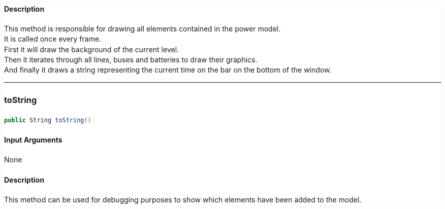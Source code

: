 #### Description
This method is responsible for drawing all elements contained in the power model.  
It is called once every frame.  
First it will draw the background of the current level.  
Then it iterates through all lines, buses and batteries to draw their graphics.  
And finally it draws a string representing the current time on the bar on the bottom of the window.


------

### toString
```cs
public String toString()
```


#### Input Arguments
None

#### Description
This method can be used for debugging purposes to show which elements have been added to the model.
